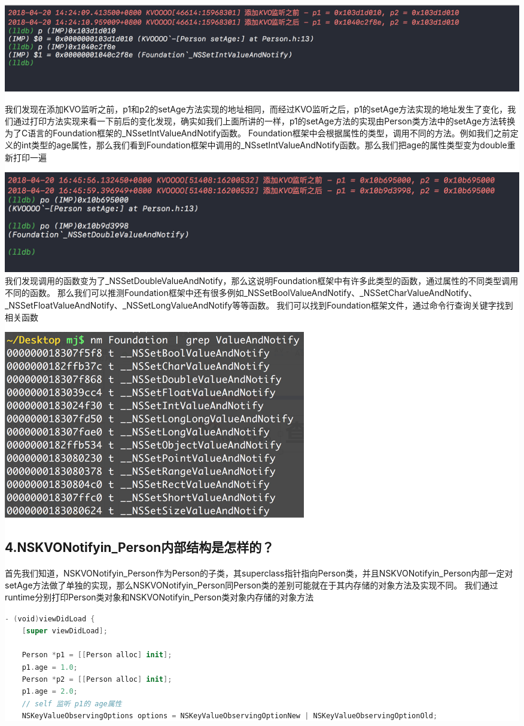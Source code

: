 ![](./img/17.png)

我们发现在添加KVO监听之前，p1和p2的setAge方法实现的地址相同，而经过KVO监听之后，p1的setAge方法实现的地址发生了变化，我们通过打印方法实现来看一下前后的变化发现，确实如我们上面所讲的一样，p1的setAge方法的实现由Person类方法中的setAge方法转换为了C语言的Foundation框架的_NSsetIntValueAndNotify函数。
Foundation框架中会根据属性的类型，调用不同的方法。例如我们之前定义的int类型的age属性，那么我们看到Foundation框架中调用的_NSsetIntValueAndNotify函数。那么我们把age的属性类型变为double重新打印一遍


![](./img/18.png)
我们发现调用的函数变为了_NSSetDoubleValueAndNotify，那么这说明Foundation框架中有许多此类型的函数，通过属性的不同类型调用不同的函数。
那么我们可以推测Foundation框架中还有很多例如_NSSetBoolValueAndNotify、_NSSetCharValueAndNotify、_NSSetFloatValueAndNotify、_NSSetLongValueAndNotify等等函数。
我们可以找到Foundation框架文件，通过命令行查询关键字找到相关函数


![](./img/19.png)

## 4.NSKVONotifyin_Person内部结构是怎样的？
首先我们知道，NSKVONotifyin_Person作为Person的子类，其superclass指针指向Person类，并且NSKVONotifyin_Person内部一定对setAge方法做了单独的实现，那么NSKVONotifyin_Person同Person类的差别可能就在于其内存储的对象方法及实现不同。
我们通过runtime分别打印Person类对象和NSKVONotifyin_Person类对象内存储的对象方法
``` swift
- (void)viewDidLoad {
    [super viewDidLoad];

    Person *p1 = [[Person alloc] init];
    p1.age = 1.0;
    Person *p2 = [[Person alloc] init];
    p1.age = 2.0;
    // self 监听 p1的 age属性
    NSKeyValueObservingOptions options = NSKeyValueObservingOptionNew | NSKeyValueObservingOptionOld;
```